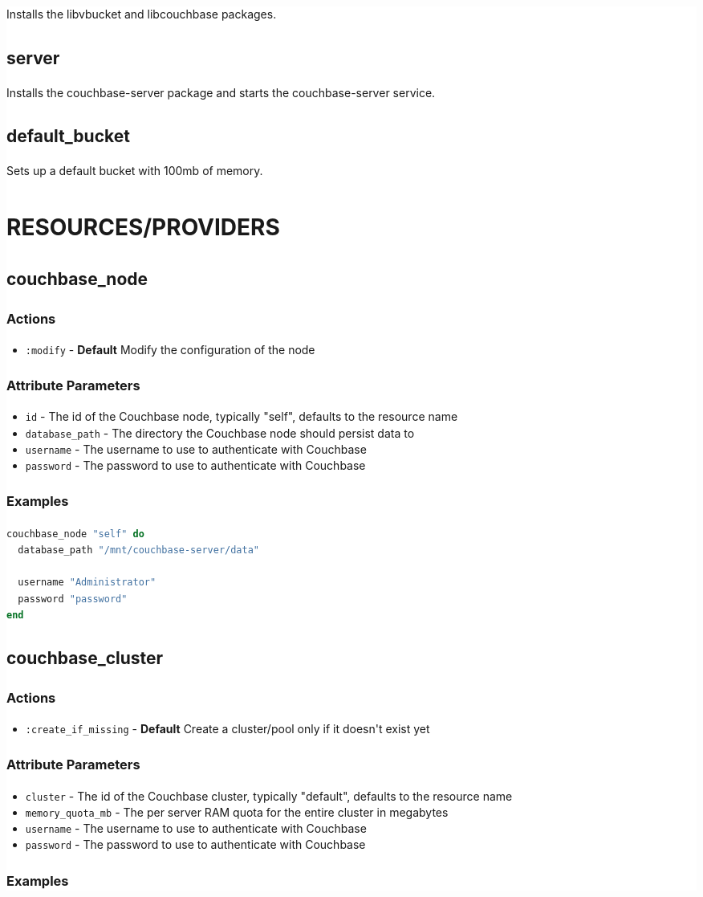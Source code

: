 Installs the libvbucket and libcouchbase packages.

server
------

Installs the couchbase-server package and starts the couchbase-server service.

default_bucket
--------------

Sets up a default bucket with 100mb of memory.

RESOURCES/PROVIDERS
===================

couchbase_node
--------------

### Actions

* `:modify` - **Default** Modify the configuration of the node

### Attribute Parameters

* `id` - The id of the Couchbase node, typically "self", defaults to the resource name
* `database_path` - The directory the Couchbase node should persist data to
* `username` - The username to use to authenticate with Couchbase
* `password` - The password to use to authenticate with Couchbase

### Examples

```ruby
couchbase_node "self" do
  database_path "/mnt/couchbase-server/data"

  username "Administrator"
  password "password"
end
```

couchbase_cluster
-----------------

### Actions

* `:create_if_missing` - **Default** Create a cluster/pool only if it doesn't exist yet

### Attribute Parameters

* `cluster` - The id of the Couchbase cluster, typically "default", defaults to the resource name
* `memory_quota_mb` - The per server RAM quota for the entire cluster in megabytes
* `username` - The username to use to authenticate with Couchbase
* `password` - The password to use to authenticate with Couchbase

### Examples
